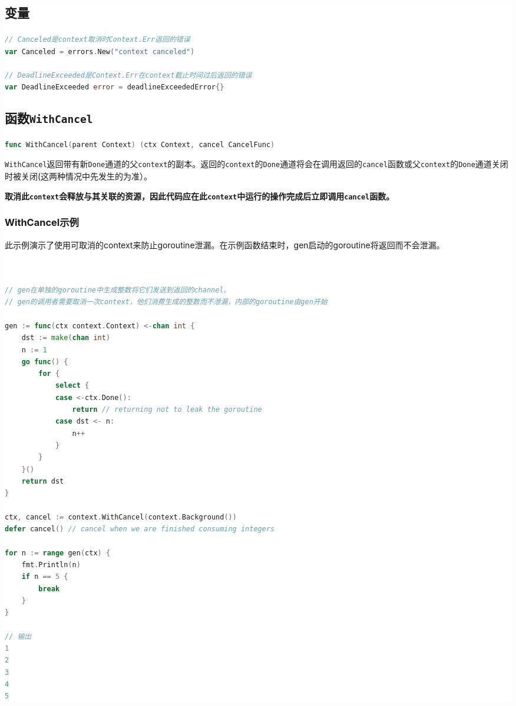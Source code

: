 ## 变量

```go
// Canceled是context取消时Context.Err返回的错误
var Canceled = errors.New("context canceled")

// DeadlineExceeded是Context.Err在context截止时间过后返回的错误
var DeadlineExceeded error = deadlineExceededError{}
```

## 函数`WithCancel`

```go
func WithCancel(parent Context) (ctx Context, cancel CancelFunc)
```

`WithCancel`返回带有新`Done`通道的父`context`的副本。返回的`context`的`Done`通道将会在调用返回的`cancel`函数或父`context`的`Done`通道关闭时被关闭(这两种情况中先发生的为准）。

**取消此`context`会释放与其关联的资源，因此代码应在此`context`中运行的操作完成后立即调用`cancel`函数。**

### WithCancel示例

此示例演示了使用可取消的context来防止goroutine泄漏。在示例函数结束时，gen启动的goroutine将返回而不会泄漏。

```go


// gen在单独的goroutine中生成整数将它们发送到返回的channel。
// gen的调用者需要取消一次context，他们消费生成的整数而不泄漏，内部的goroutine由gen开始

gen := func(ctx context.Context) <-chan int {
    dst := make(chan int)
    n := 1
    go func() {
        for {
            select {
            case <-ctx.Done():
                return // returning not to leak the goroutine
            case dst <- n:
                n++
            }
        }
    }()
    return dst
}

ctx, cancel := context.WithCancel(context.Background())
defer cancel() // cancel when we are finished consuming integers

for n := range gen(ctx) {
    fmt.Println(n)
    if n == 5 {
        break
    }
}

// 输出
1
2
3
4
5
```
